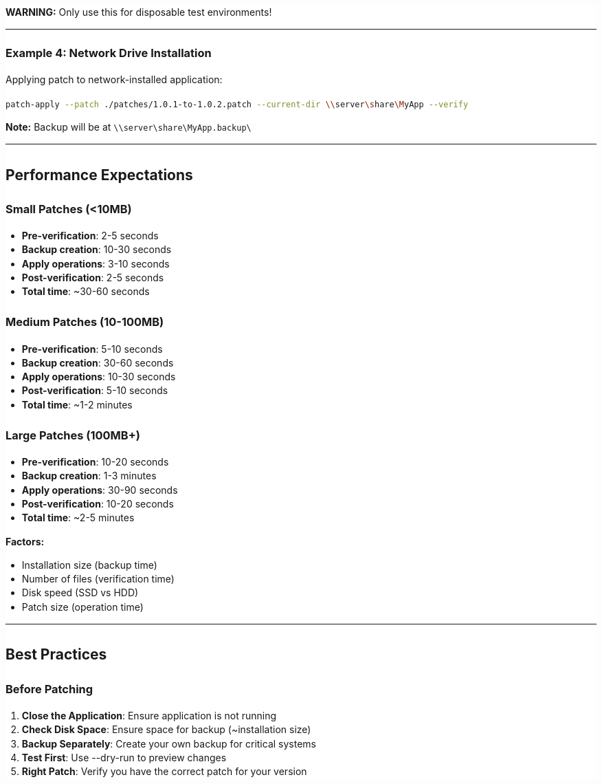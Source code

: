 **WARNING:** Only use this for disposable test environments!

---

### Example 4: Network Drive Installation

Applying patch to network-installed application:

```bash
patch-apply --patch ./patches/1.0.1-to-1.0.2.patch --current-dir \\server\share\MyApp --verify
```

**Note:** Backup will be at `\\server\share\MyApp.backup\`

---

## Performance Expectations

### Small Patches (<10MB)
- **Pre-verification**: 2-5 seconds
- **Backup creation**: 10-30 seconds
- **Apply operations**: 3-10 seconds
- **Post-verification**: 2-5 seconds
- **Total time**: ~30-60 seconds

### Medium Patches (10-100MB)
- **Pre-verification**: 5-10 seconds
- **Backup creation**: 30-60 seconds
- **Apply operations**: 10-30 seconds
- **Post-verification**: 5-10 seconds
- **Total time**: ~1-2 minutes

### Large Patches (100MB+)
- **Pre-verification**: 10-20 seconds
- **Backup creation**: 1-3 minutes
- **Apply operations**: 30-90 seconds
- **Post-verification**: 10-20 seconds
- **Total time**: ~2-5 minutes

**Factors:**
- Installation size (backup time)
- Number of files (verification time)
- Disk speed (SSD vs HDD)
- Patch size (operation time)

---

## Best Practices

### Before Patching

1. **Close the Application**: Ensure application is not running
2. **Check Disk Space**: Ensure space for backup (~installation size)
3. **Backup Separately**: Create your own backup for critical systems
4. **Test First**: Use --dry-run to preview changes
5. **Right Patch**: Verify you have the correct patch for your version
